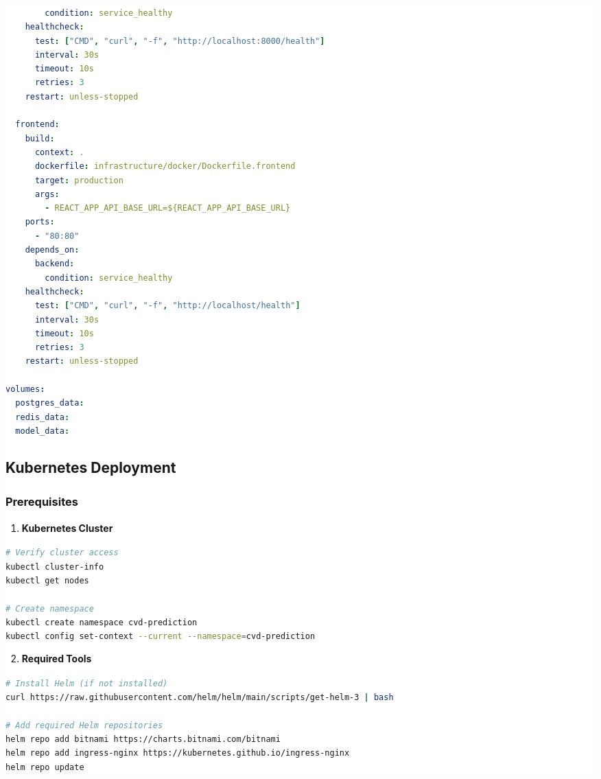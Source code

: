 ```yaml
        condition: service_healthy
    healthcheck:
      test: ["CMD", "curl", "-f", "http://localhost:8000/health"]
      interval: 30s
      timeout: 10s
      retries: 3
    restart: unless-stopped

  frontend:
    build:
      context: .
      dockerfile: infrastructure/docker/Dockerfile.frontend
      target: production
      args:
        - REACT_APP_API_BASE_URL=${REACT_APP_API_BASE_URL}
    ports:
      - "80:80"
    depends_on:
      backend:
        condition: service_healthy
    healthcheck:
      test: ["CMD", "curl", "-f", "http://localhost/health"]
      interval: 30s
      timeout: 10s
      retries: 3
    restart: unless-stopped

volumes:
  postgres_data:
  redis_data:
  model_data:
```

## Kubernetes Deployment

### Prerequisites

1. **Kubernetes Cluster**
```bash
# Verify cluster access
kubectl cluster-info
kubectl get nodes

# Create namespace
kubectl create namespace cvd-prediction
kubectl config set-context --current --namespace=cvd-prediction
```

2. **Required Tools**
```bash
# Install Helm (if not installed)
curl https://raw.githubusercontent.com/helm/helm/main/scripts/get-helm-3 | bash

# Add required Helm repositories
helm repo add bitnami https://charts.bitnami.com/bitnami
helm repo add ingress-nginx https://kubernetes.github.io/ingress-nginx
helm repo update
```
